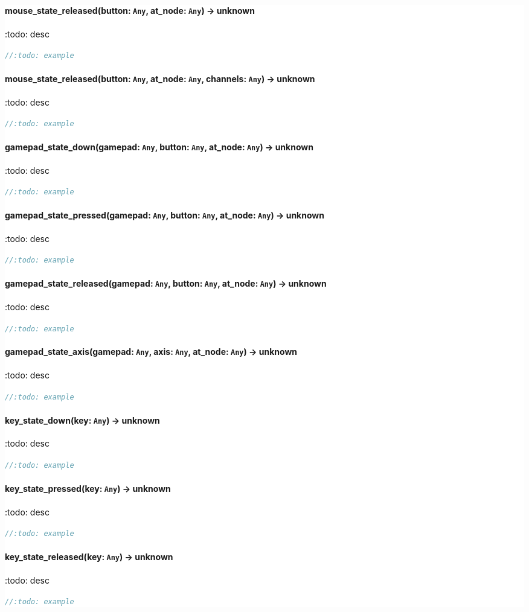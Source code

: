 #### mouse_state_released(**button**: `Any`, **at_node**: `Any`) -> unknown
:todo: desc
```js
//:todo: example
```

#### mouse_state_released(**button**: `Any`, **at_node**: `Any`, **channels**: `Any`) -> unknown
:todo: desc
```js
//:todo: example
```

#### gamepad_state_down(**gamepad**: `Any`, **button**: `Any`, **at_node**: `Any`) -> unknown
:todo: desc
```js
//:todo: example
```

#### gamepad_state_pressed(**gamepad**: `Any`, **button**: `Any`, **at_node**: `Any`) -> unknown
:todo: desc
```js
//:todo: example
```

#### gamepad_state_released(**gamepad**: `Any`, **button**: `Any`, **at_node**: `Any`) -> unknown
:todo: desc
```js
//:todo: example
```

#### gamepad_state_axis(**gamepad**: `Any`, **axis**: `Any`, **at_node**: `Any`) -> unknown
:todo: desc
```js
//:todo: example
```

#### key_state_down(**key**: `Any`) -> unknown
:todo: desc
```js
//:todo: example
```

#### key_state_pressed(**key**: `Any`) -> unknown
:todo: desc
```js
//:todo: example
```

#### key_state_released(**key**: `Any`) -> unknown
:todo: desc
```js
//:todo: example
```
